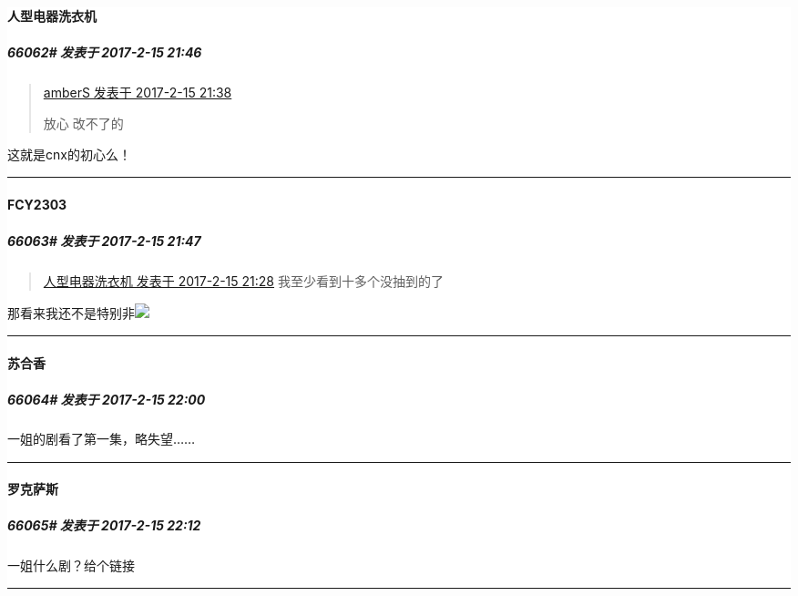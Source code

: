 ####  人型电器洗衣机  
##### 66062#       发表于 2017-2-15 21:46



<blockquote><a href="httphttps://bbs.saraba1st.com/2b/forum.php?mod=redirect&amp;goto=findpost&amp;pid=35224260&amp;ptid=1105387" target="_blank">amberS 发表于 2017-2-15 21:38</a>

放心 改不了的</blockquote>
这就是cnx的初心么！







-----

####  FCY2303  
##### 66063#       发表于 2017-2-15 21:47



<blockquote><a href="httphttps://bbs.saraba1st.com/2b/forum.php?mod=redirect&amp;amp;goto=findpost&amp;amp;pid=35224190&amp;amp;ptid=1105387" target="_blank">人型电器洗衣机 发表于 2017-2-15 21:28</a>
我至少看到十多个没抽到的了</blockquote>
那看来我还不是特别非<img src="https://static.saraba1st.com/image/smiley/normal/038.gif" referrerpolicy="no-referrer">







-----

####  苏合香  
##### 66064#       发表于 2017-2-15 22:00




一姐的剧看了第一集，略失望……







-----

####  罗克萨斯  
##### 66065#       发表于 2017-2-15 22:12




一姐什么剧？给个链接







-----
